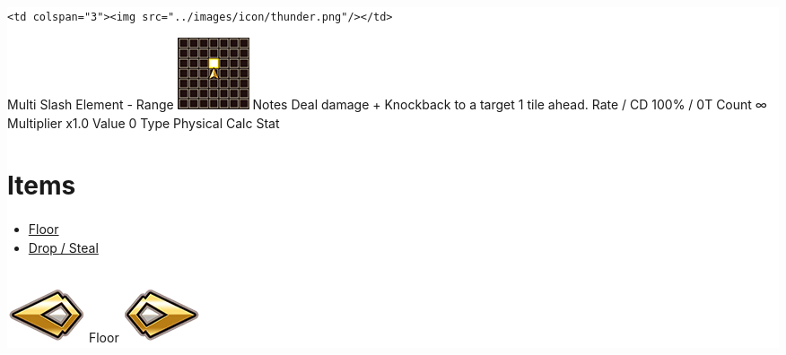     <td colspan="3"><img src="../images/icon/thunder.png"/></td>
  </tr>
  <tr>
    <th colspan="13" class="abilityName">Multi Slash</th>
  </tr>
  <tr class="elementIcon">
    <th>Element</th>
    <td>-</td>
    <th>Range</th>
    <td><img src="../images/other/1_ahead.png"/></td>
    <th>Notes</th>
    <td colspan="8" class="leftText">Deal damage + Knockback to a target 1 tile ahead.</td>
  </tr>
  <tr>
    <th>Rate / CD</th>
    <td colspan="2">100% / 0T</td>
    <th>Count</th>
    <td>∞</td>
    <th>Multiplier</th>
    <td>x1.0</td>
    <th>Value</th>
    <td>0</td>
    <th>Type</th>
    <td class="leftText">Physical</td>
    <th>Calc</th>
    <td class="leftText">Stat</td>
  </tr>
</table>

# Items

<ul><li><a href="#floor">Floor</a></li><li><a href="#drop-/-steal">Drop / Steal</a></li></ul>

<br/>

<div><span id="floor-items" class="heading2"><img src="../images/other/arrow_left.png"/> Floor <img src="../images/other/arrow_right.png"/></span></div>
